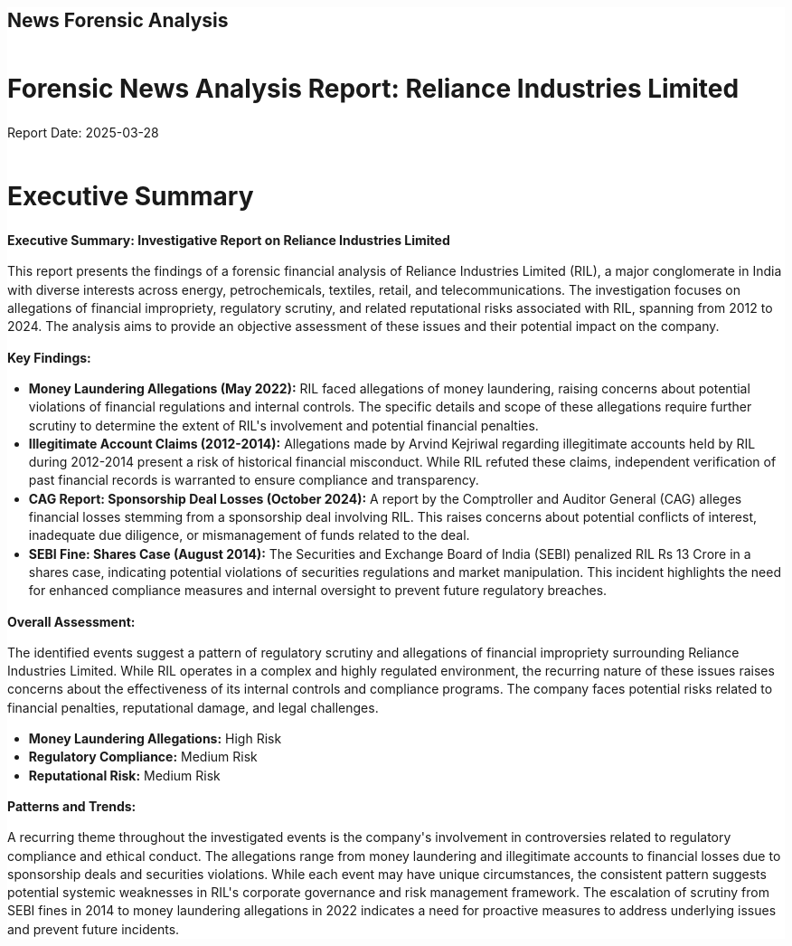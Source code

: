 ## News Forensic Analysis

# Forensic News Analysis Report: Reliance Industries Limited

Report Date: 2025-03-28


# Executive Summary

**Executive Summary: Investigative Report on Reliance Industries Limited**

This report presents the findings of a forensic financial analysis of Reliance Industries Limited (RIL), a major conglomerate in India with diverse interests across energy, petrochemicals, textiles, retail, and telecommunications. The investigation focuses on allegations of financial impropriety, regulatory scrutiny, and related reputational risks associated with RIL, spanning from 2012 to 2024. The analysis aims to provide an objective assessment of these issues and their potential impact on the company.

**Key Findings:**

*   **Money Laundering Allegations (May 2022):** RIL faced allegations of money laundering, raising concerns about potential violations of financial regulations and internal controls. The specific details and scope of these allegations require further scrutiny to determine the extent of RIL's involvement and potential financial penalties.
*   **Illegitimate Account Claims (2012-2014):** Allegations made by Arvind Kejriwal regarding illegitimate accounts held by RIL during 2012-2014 present a risk of historical financial misconduct. While RIL refuted these claims, independent verification of past financial records is warranted to ensure compliance and transparency.
*   **CAG Report: Sponsorship Deal Losses (October 2024):** A report by the Comptroller and Auditor General (CAG) alleges financial losses stemming from a sponsorship deal involving RIL. This raises concerns about potential conflicts of interest, inadequate due diligence, or mismanagement of funds related to the deal.
*   **SEBI Fine: Shares Case (August 2014):** The Securities and Exchange Board of India (SEBI) penalized RIL Rs 13 Crore in a shares case, indicating potential violations of securities regulations and market manipulation. This incident highlights the need for enhanced compliance measures and internal oversight to prevent future regulatory breaches.

**Overall Assessment:**

The identified events suggest a pattern of regulatory scrutiny and allegations of financial impropriety surrounding Reliance Industries Limited. While RIL operates in a complex and highly regulated environment, the recurring nature of these issues raises concerns about the effectiveness of its internal controls and compliance programs. The company faces potential risks related to financial penalties, reputational damage, and legal challenges.

*   **Money Laundering Allegations:** High Risk
*   **Regulatory Compliance:** Medium Risk
*   **Reputational Risk:** Medium Risk

**Patterns and Trends:**

A recurring theme throughout the investigated events is the company's involvement in controversies related to regulatory compliance and ethical conduct. The allegations range from money laundering and illegitimate accounts to financial losses due to sponsorship deals and securities violations. While each event may have unique circumstances, the consistent pattern suggests potential systemic weaknesses in RIL's corporate governance and risk management framework. The escalation of scrutiny from SEBI fines in 2014 to money laundering allegations in 2022 indicates a need for proactive measures to address underlying issues and prevent future incidents.
